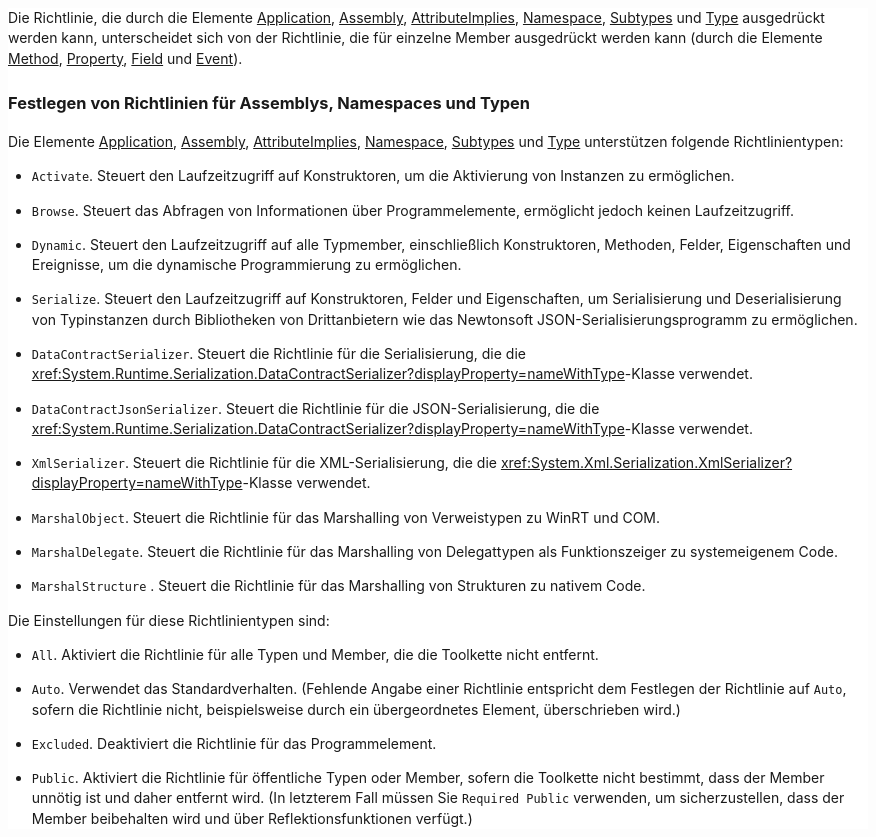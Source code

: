 Die Richtlinie, die durch die Elemente [Application](application-element-net-native.md), [Assembly](assembly-element-net-native.md), [AttributeImplies](attributeimplies-element-net-native.md), [Namespace](namespace-element-net-native.md), [Subtypes](subtypes-element-net-native.md) und [Type](type-element-net-native.md) ausgedrückt werden kann, unterscheidet sich von der Richtlinie, die für einzelne Member ausgedrückt werden kann (durch die Elemente [Method](method-element-net-native.md), [Property](property-element-net-native.md), [Field](field-element-net-native.md) und [Event](event-element-net-native.md)).

### <a name="specifying-policy-for-assemblies-namespaces-and-types"></a>Festlegen von Richtlinien für Assemblys, Namespaces und Typen

Die Elemente [Application](application-element-net-native.md), [Assembly](assembly-element-net-native.md), [AttributeImplies](attributeimplies-element-net-native.md), [Namespace](namespace-element-net-native.md), [Subtypes](subtypes-element-net-native.md) und [Type](type-element-net-native.md) unterstützen folgende Richtlinientypen:

- `Activate`. Steuert den Laufzeitzugriff auf Konstruktoren, um die Aktivierung von Instanzen zu ermöglichen.

- `Browse`. Steuert das Abfragen von Informationen über Programmelemente, ermöglicht jedoch keinen Laufzeitzugriff.

- `Dynamic`. Steuert den Laufzeitzugriff auf alle Typmember, einschließlich Konstruktoren, Methoden, Felder, Eigenschaften und Ereignisse, um die dynamische Programmierung zu ermöglichen.

- `Serialize`. Steuert den Laufzeitzugriff auf Konstruktoren, Felder und Eigenschaften, um Serialisierung und Deserialisierung von Typinstanzen durch Bibliotheken von Drittanbietern wie das Newtonsoft JSON-Serialisierungsprogramm zu ermöglichen.

- `DataContractSerializer`. Steuert die Richtlinie für die Serialisierung, die die <xref:System.Runtime.Serialization.DataContractSerializer?displayProperty=nameWithType>-Klasse verwendet.

- `DataContractJsonSerializer`. Steuert die Richtlinie für die JSON-Serialisierung, die die <xref:System.Runtime.Serialization.DataContractSerializer?displayProperty=nameWithType>-Klasse verwendet.

- `XmlSerializer`. Steuert die Richtlinie für die XML-Serialisierung, die die <xref:System.Xml.Serialization.XmlSerializer?displayProperty=nameWithType>-Klasse verwendet.

- `MarshalObject`. Steuert die Richtlinie für das Marshalling von Verweistypen zu WinRT und COM.

- `MarshalDelegate`. Steuert die Richtlinie für das Marshalling von Delegattypen als Funktionszeiger zu systemeigenem Code.

- `MarshalStructure` . Steuert die Richtlinie für das Marshalling von Strukturen zu nativem Code.

Die Einstellungen für diese Richtlinientypen sind:

- `All`. Aktiviert die Richtlinie für alle Typen und Member, die die Toolkette nicht entfernt.

- `Auto`. Verwendet das Standardverhalten. (Fehlende Angabe einer Richtlinie entspricht dem Festlegen der Richtlinie auf `Auto`, sofern die Richtlinie nicht, beispielsweise durch ein übergeordnetes Element, überschrieben wird.)

- `Excluded`. Deaktiviert die Richtlinie für das Programmelement.

- `Public`. Aktiviert die Richtlinie für öffentliche Typen oder Member, sofern die Toolkette nicht bestimmt, dass der Member unnötig ist und daher entfernt wird. (In letzterem Fall müssen Sie `Required Public` verwenden, um sicherzustellen, dass der Member beibehalten wird und über Reflektionsfunktionen verfügt.)
